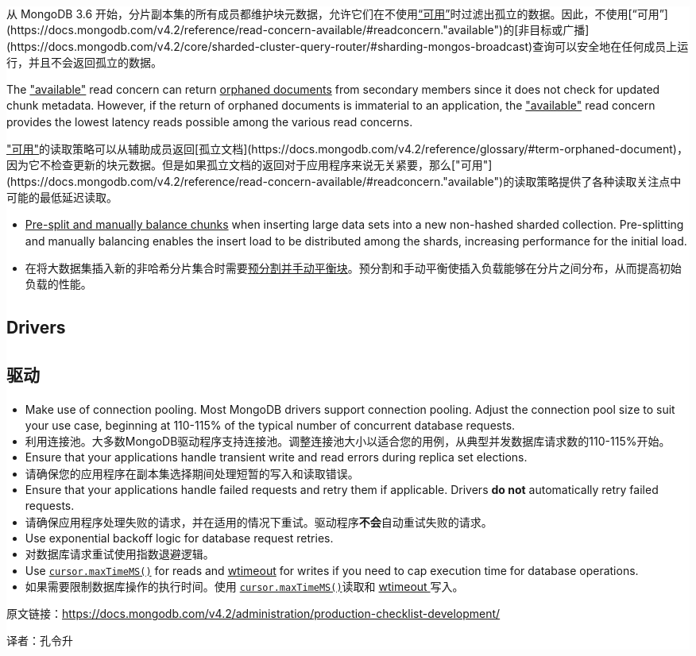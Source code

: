   从 MongoDB 3.6 开始，分片副本集的所有成员都维护块元数据，允许它们在不使用[“可用”](https://docs.mongodb.com/v4.2/reference/read-concern-available/#readconcern."available")时过滤出孤立的数据。因此，不使用[“可用”](https://docs.mongodb.com/v4.2/reference/read-concern-available/#readconcern."available")的[非目标或广播](https://docs.mongodb.com/v4.2/core/sharded-cluster-query-router/#sharding-mongos-broadcast)查询可以安全地在任何成员上运行，并且不会返回孤立的数据。

  The ["available"](https://docs.mongodb.com/v4.2/reference/read-concern-available/#readconcern."available") read concern can return [orphaned documents](https://docs.mongodb.com/v4.2/reference/glossary/#term-orphaned-document) from secondary members since it does not check for updated chunk metadata. However, if the return of orphaned documents is immaterial to an application, the ["available"](https://docs.mongodb.com/v4.2/reference/read-concern-available/#readconcern."available") read concern provides the lowest latency reads possible among the various read concerns.

   ["可用"](https://docs.mongodb.com/v4.2/reference/read-concern-available/#readconcern."available")的读取策略可以从辅助成员返回[孤立文档](https://docs.mongodb.com/v4.2/reference/glossary/#term-orphaned-document)，因为它不检查更新的块元数据。但是如果孤立文档的返回对于应用程序来说无关紧要，那么["可用"](https://docs.mongodb.com/v4.2/reference/read-concern-available/#readconcern."available")的读取策略提供了各种读取关注点中可能的最低延迟读取。

- [Pre-split and manually balance chunks](https://docs.mongodb.com/v4.2/tutorial/create-chunks-in-sharded-cluster/) when inserting large data sets into a new non-hashed sharded collection. Pre-splitting and manually balancing enables the insert load to be distributed among the shards, increasing performance for the initial load.

- 在将大数据集插入新的非哈希分片集合时需要[预分割并手动平衡块](https://docs.mongodb.com/v4.2/tutorial/create-chunks-in-sharded-cluster/)。预分割和手动平衡使插入负载能够在分片之间分布，从而提高初始负载的性能。

## Drivers

## 驱动

- Make use of connection pooling. Most MongoDB drivers support connection pooling. Adjust the connection pool size to suit your use case, beginning at 110-115% of the typical number of concurrent database requests.
- 利用连接池。大多数MongoDB驱动程序支持连接池。调整连接池大小以适合您的用例，从典型并发数据库请求数的110-115%开始。
- Ensure that your applications handle transient write and read errors during replica set elections.
- 请确保您的应用程序在副本集选择期间处理短暂的写入和读取错误。
- Ensure that your applications handle failed requests and retry them if applicable. Drivers **do not** automatically retry failed requests.
- 请确保应用程序处理失败的请求，并在适用的情况下重试。驱动程序**不会**自动重试失败的请求。
- Use exponential backoff logic for database request retries.
- 对数据库请求重试使用指数退避逻辑。
- Use [`cursor.maxTimeMS()`](https://docs.mongodb.com/v4.2/reference/method/cursor.maxTimeMS/#cursor.maxTimeMS) for reads and [wtimeout](https://docs.mongodb.com/v4.2/reference/write-concern/#wc-wtimeout) for writes if you need to cap execution time for database operations.
- 如果需要限制数据库操作的执行时间。使用 [`cursor.maxTimeMS()`](https://docs.mongodb.com/v4.2/reference/method/cursor.maxTimeMS/#cursor.maxTimeMS)读取和 [wtimeout ](https://docs.mongodb.com/v4.2/reference/write-concern/#wc-wtimeout)写入。





原文链接：https://docs.mongodb.com/v4.2/administration/production-checklist-development/

译者：孔令升
